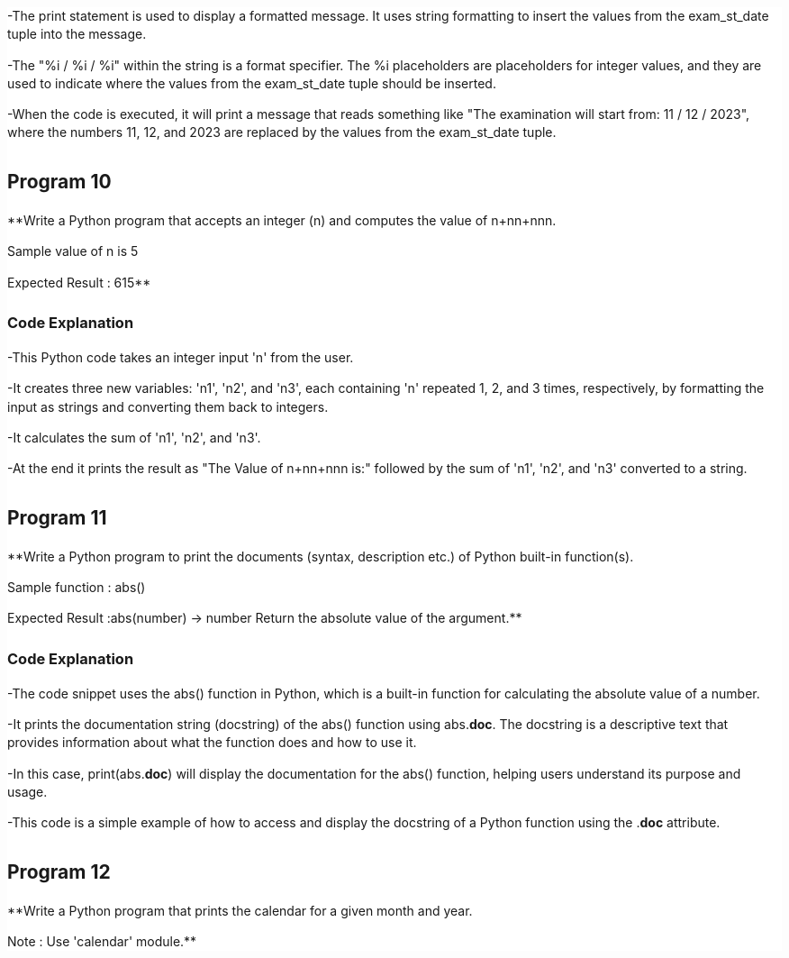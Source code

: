 -The print statement is used to display a formatted message. It uses string formatting to insert the values from the exam_st_date tuple into the message.

-The "%i / %i / %i" within the string is a format specifier. The %i placeholders are placeholders for integer values, and they are used to indicate where the values from the exam_st_date tuple should be inserted.

-When the code is executed, it will print a message that reads something like "The examination will start from: 11 / 12 / 2023", where the numbers 11, 12, and 2023 are replaced by the values from the exam_st_date tuple.

## Program 10
**Write a Python program that accepts an integer (n) and computes the value of n+nn+nnn.

Sample value of n is 5

Expected Result : 615**

### Code Explanation
-This Python code takes an integer input 'n' from the user.

-It creates three new variables: 'n1', 'n2', and 'n3', each containing 'n' repeated 1, 2, and 3 times, respectively, by formatting the input as strings and converting them back to integers.

-It calculates the sum of 'n1', 'n2', and 'n3'.

-At the end it prints the result as "The Value of n+nn+nnn is:" followed by the sum of 'n1', 'n2', and 'n3' converted to a string.

## Program 11
**Write a Python program to print the documents (syntax, description etc.) of Python built-in function(s).

Sample function : abs()

Expected Result :abs(number) -> number Return the absolute value of the argument.**

### Code Explanation
-The code snippet uses the abs() function in Python, which is a built-in function for calculating the absolute value of a number.

-It prints the documentation string (docstring) of the abs() function using abs.__doc__. The docstring is a descriptive text that provides information about what the function does and how to use it.

-In this case, print(abs.__doc__) will display the documentation for the abs() function, helping users understand its purpose and usage.

-This code is a simple example of how to access and display the docstring of a Python function using the .__doc__ attribute.

## Program 12
**Write a Python program that prints the calendar for a given month and year.

Note : Use 'calendar' module.**
